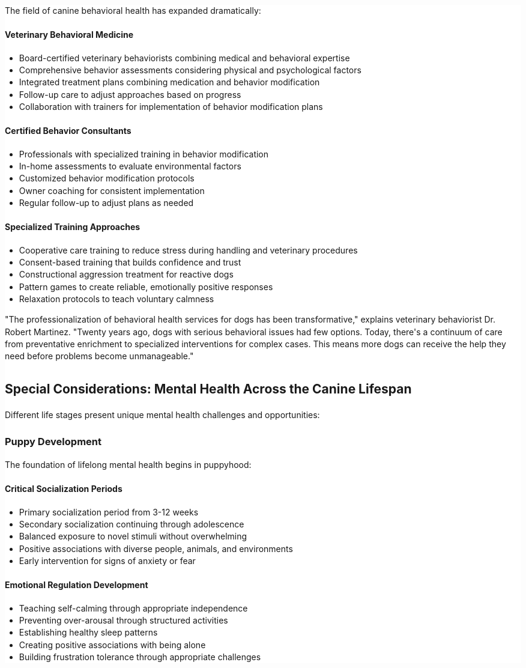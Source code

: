 The field of canine behavioral health has expanded dramatically:

#### Veterinary Behavioral Medicine
- Board-certified veterinary behaviorists combining medical and behavioral expertise
- Comprehensive behavior assessments considering physical and psychological factors
- Integrated treatment plans combining medication and behavior modification
- Follow-up care to adjust approaches based on progress
- Collaboration with trainers for implementation of behavior modification plans

#### Certified Behavior Consultants
- Professionals with specialized training in behavior modification
- In-home assessments to evaluate environmental factors
- Customized behavior modification protocols
- Owner coaching for consistent implementation
- Regular follow-up to adjust plans as needed

#### Specialized Training Approaches
- Cooperative care training to reduce stress during handling and veterinary procedures
- Consent-based training that builds confidence and trust
- Constructional aggression treatment for reactive dogs
- Pattern games to create reliable, emotionally positive responses
- Relaxation protocols to teach voluntary calmness

"The professionalization of behavioral health services for dogs has been transformative," explains veterinary behaviorist Dr. Robert Martinez. "Twenty years ago, dogs with serious behavioral issues had few options. Today, there's a continuum of care from preventative enrichment to specialized interventions for complex cases. This means more dogs can receive the help they need before problems become unmanageable."

## Special Considerations: Mental Health Across the Canine Lifespan

Different life stages present unique mental health challenges and opportunities:

### Puppy Development

The foundation of lifelong mental health begins in puppyhood:

#### Critical Socialization Periods
- Primary socialization period from 3-12 weeks
- Secondary socialization continuing through adolescence
- Balanced exposure to novel stimuli without overwhelming
- Positive associations with diverse people, animals, and environments
- Early intervention for signs of anxiety or fear

#### Emotional Regulation Development
- Teaching self-calming through appropriate independence
- Preventing over-arousal through structured activities
- Establishing healthy sleep patterns
- Creating positive associations with being alone
- Building frustration tolerance through appropriate challenges
